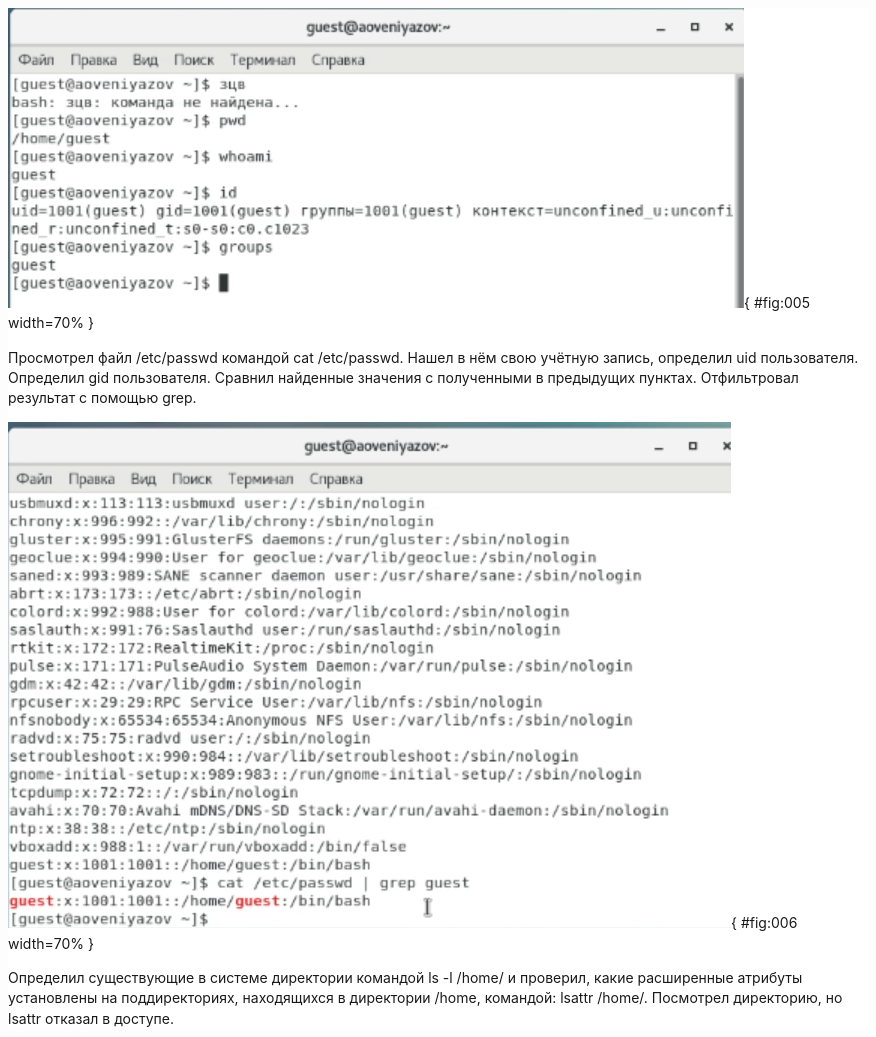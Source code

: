 ![Результат id и groups](images/img(5).png){ #fig:005 width=70% }

Просмотрел файл /etc/passwd командой cat /etc/passwd. Нашел в нём свою учётную запись, определил uid пользователя.
Определил gid пользователя. Сравнил найденные значения с полученными в предыдущих пунктах. Отфильтровал результат с помощью grep.

![Результат /etc/passwd | grep guest](images/img(6).png){ #fig:006 width=70% }

Определил существующие в системе директории командой ls -l /home/ и проверил, какие расширенные атрибуты установлены на поддиректориях, находящихся в директории /home, командой: lsattr /home/. Посмотрел директорию, но lsattr отказал в доступе.
